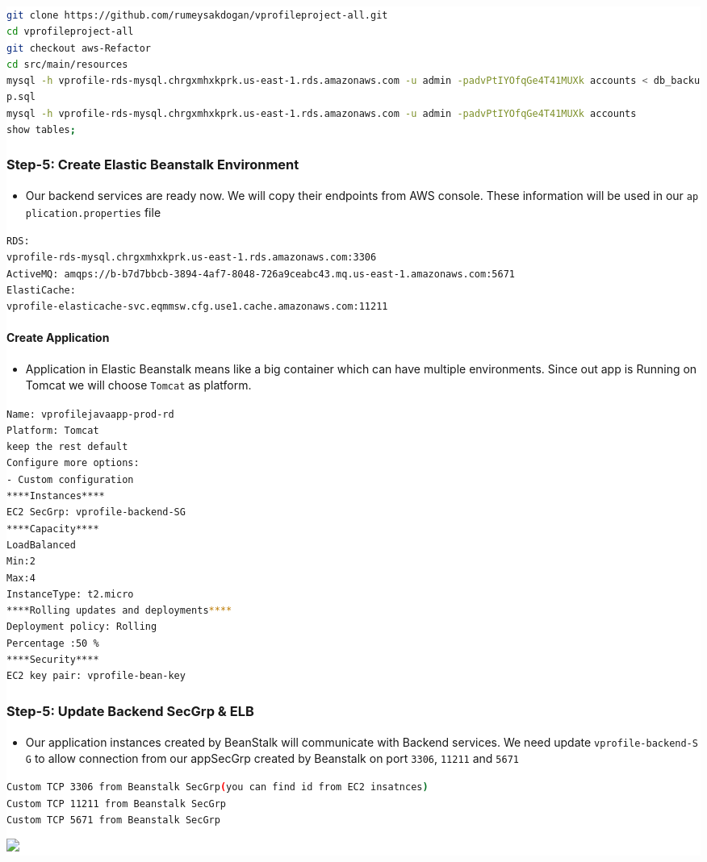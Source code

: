 ```sh
git clone https://github.com/rumeysakdogan/vprofileproject-all.git
cd vprofileproject-all
git checkout aws-Refactor
cd src/main/resources
mysql -h vprofile-rds-mysql.chrgxmhxkprk.us-east-1.rds.amazonaws.com -u admin -padvPtIYOfqGe4T41MUXk accounts < db_backup.sql
mysql -h vprofile-rds-mysql.chrgxmhxkprk.us-east-1.rds.amazonaws.com -u admin -padvPtIYOfqGe4T41MUXk accounts
show tables;
```

### Step-5: Create Elastic Beanstalk Environment

- Our backend services are ready now. We will copy their endpoints from AWS console. These information will be used in our `application.properties` file
```sh
RDS:
vprofile-rds-mysql.chrgxmhxkprk.us-east-1.rds.amazonaws.com:3306
ActiveMQ: amqps://b-b7d7bbcb-3894-4af7-8048-726a9ceabc43.mq.us-east-1.amazonaws.com:5671
ElastiCache:
vprofile-elasticache-svc.eqmmsw.cfg.use1.cache.amazonaws.com:11211
```

#### Create Application

- Application in Elastic Beanstalk means like a big container which can have multiple environments. Since out app is Running on Tomcat we will choose `Tomcat` as platform.
```sh
Name: vprofilejavaapp-prod-rd
Platform: Tomcat
keep the rest default
Configure more options:
- Custom configuration
****Instances****
EC2 SecGrp: vprofile-backend-SG
****Capacity****
LoadBalanced
Min:2
Max:4
InstanceType: t2.micro
****Rolling updates and deployments****
Deployment policy: Rolling
Percentage :50 %
****Security****
EC2 key pair: vprofile-bean-key
```

### Step-5: Update Backend SecGrp & ELB

- Our application instances created by BeanStalk will communicate with Backend services. We need update `vprofile-backend-SG` to allow connection from our appSecGrp created by Beanstalk on port `3306`, `11211` and `5671` 
```sh
Custom TCP 3306 from Beanstalk SecGrp(you can find id from EC2 insatnces)
Custom TCP 11211 from Beanstalk SecGrp
Custom TCP 5671 from Beanstalk SecGrp
```
![](images/backend-SecGrp.png)
